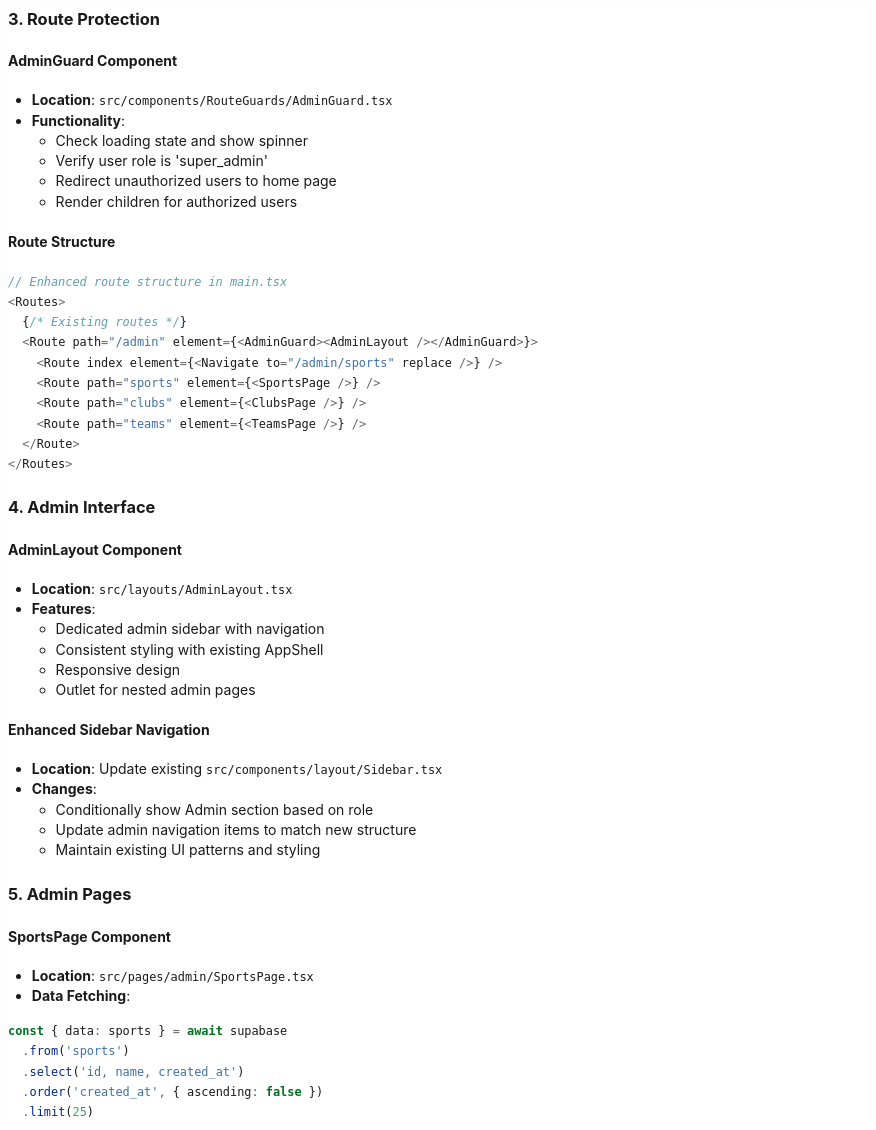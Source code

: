 ### 3. Route Protection

#### AdminGuard Component
- **Location**: `src/components/RouteGuards/AdminGuard.tsx`
- **Functionality**:
  - Check loading state and show spinner
  - Verify user role is 'super_admin'
  - Redirect unauthorized users to home page
  - Render children for authorized users

#### Route Structure
```typescript
// Enhanced route structure in main.tsx
<Routes>
  {/* Existing routes */}
  <Route path="/admin" element={<AdminGuard><AdminLayout /></AdminGuard>}>
    <Route index element={<Navigate to="/admin/sports" replace />} />
    <Route path="sports" element={<SportsPage />} />
    <Route path="clubs" element={<ClubsPage />} />
    <Route path="teams" element={<TeamsPage />} />
  </Route>
</Routes>
```

### 4. Admin Interface

#### AdminLayout Component
- **Location**: `src/layouts/AdminLayout.tsx`
- **Features**:
  - Dedicated admin sidebar with navigation
  - Consistent styling with existing AppShell
  - Responsive design
  - Outlet for nested admin pages

#### Enhanced Sidebar Navigation
- **Location**: Update existing `src/components/layout/Sidebar.tsx`
- **Changes**:
  - Conditionally show Admin section based on role
  - Update admin navigation items to match new structure
  - Maintain existing UI patterns and styling

### 5. Admin Pages

#### SportsPage Component
- **Location**: `src/pages/admin/SportsPage.tsx`
- **Data Fetching**:
```typescript
const { data: sports } = await supabase
  .from('sports')
  .select('id, name, created_at')
  .order('created_at', { ascending: false })
  .limit(25)
```
